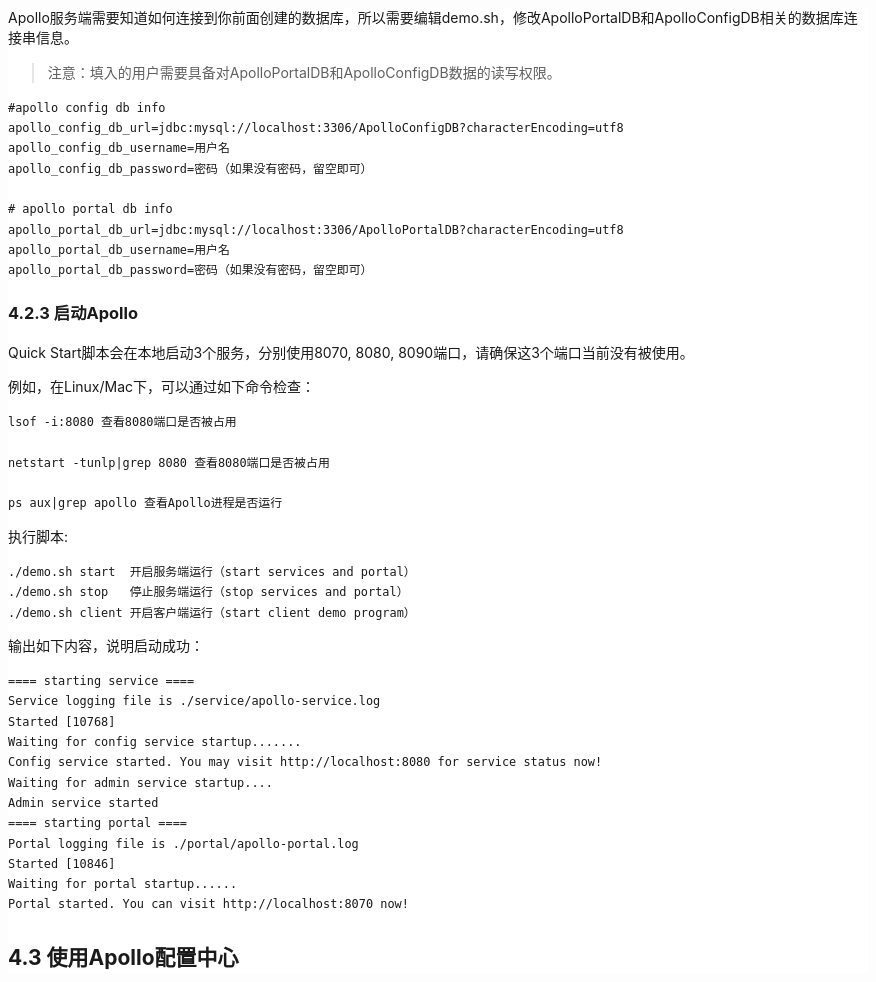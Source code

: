 Apollo服务端需要知道如何连接到你前面创建的数据库，所以需要编辑demo.sh，修改ApolloPortalDB和ApolloConfigDB相关的数据库连接串信息。

> 注意：填入的用户需要具备对ApolloPortalDB和ApolloConfigDB数据的读写权限。

```linux
#apollo config db info
apollo_config_db_url=jdbc:mysql://localhost:3306/ApolloConfigDB?characterEncoding=utf8
apollo_config_db_username=用户名
apollo_config_db_password=密码（如果没有密码，留空即可）

# apollo portal db info
apollo_portal_db_url=jdbc:mysql://localhost:3306/ApolloPortalDB?characterEncoding=utf8
apollo_portal_db_username=用户名
apollo_portal_db_password=密码（如果没有密码，留空即可）
```

### 4.2.3 启动Apollo

Quick Start脚本会在本地启动3个服务，分别使用8070, 8080, 8090端口，请确保这3个端口当前没有被使用。

例如，在Linux/Mac下，可以通过如下命令检查：

```linux
lsof -i:8080 查看8080端口是否被占用

netstart -tunlp|grep 8080 查看8080端口是否被占用

ps aux|grep apollo 查看Apollo进程是否运行
```

执行脚本:

```linux
./demo.sh start  开启服务端运行（start services and portal）
./demo.sh stop   停止服务端运行（stop services and portal）
./demo.sh client 开启客户端运行（start client demo program）
```

输出如下内容，说明启动成功：

```linux
==== starting service ====
Service logging file is ./service/apollo-service.log
Started [10768]
Waiting for config service startup.......
Config service started. You may visit http://localhost:8080 for service status now!
Waiting for admin service startup....
Admin service started
==== starting portal ====
Portal logging file is ./portal/apollo-portal.log
Started [10846]
Waiting for portal startup......
Portal started. You can visit http://localhost:8070 now!
```

## 4.3 使用Apollo配置中心
